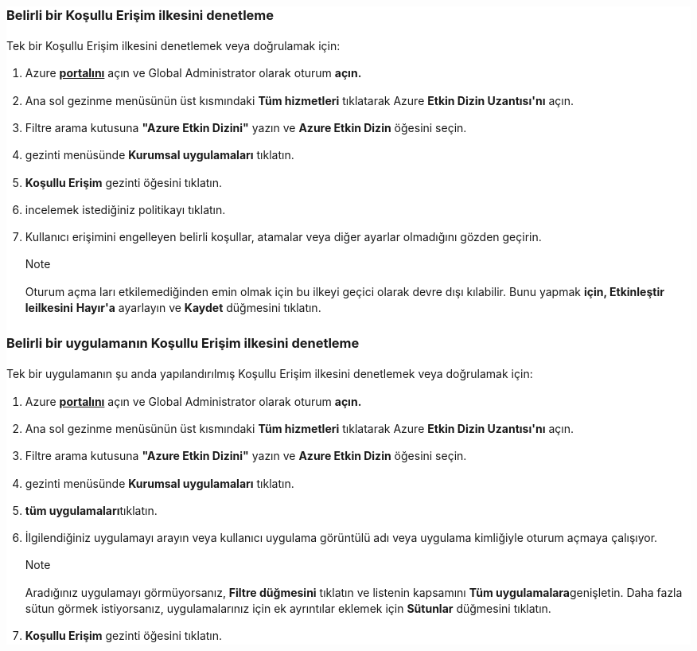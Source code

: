 ### <a name="check-a-specific-conditional-access-policy"></a>Belirli bir Koşullu Erişim ilkesini denetleme

Tek bir Koşullu Erişim ilkesini denetlemek veya doğrulamak için:

1. Azure [**portalını**](https://portal.azure.com/) açın ve Global Administrator olarak oturum **açın.**

2. Ana sol gezinme menüsünün üst kısmındaki **Tüm hizmetleri** tıklatarak Azure **Etkin Dizin Uzantısı'nı** açın.

3. Filtre arama kutusuna **"Azure Etkin Dizini"** yazın ve **Azure Etkin Dizin** öğesini seçin.

4. gezinti menüsünde **Kurumsal uygulamaları** tıklatın.

5. **Koşullu Erişim** gezinti öğesini tıklatın.

6. incelemek istediğiniz politikayı tıklatın.

7. Kullanıcı erişimini engelleyen belirli koşullar, atamalar veya diğer ayarlar olmadığını gözden geçirin.

   >[!NOTE]
   >Oturum açma ları etkilemediğinden emin olmak için bu ilkeyi geçici olarak devre dışı kılabilir. Bunu yapmak **için, Etkinleştir leilkesini** **Hayır'a** ayarlayın ve **Kaydet** düğmesini tıklatın.
   >
   >

### <a name="check-a-specific-applications-conditional-access-policy"></a>Belirli bir uygulamanın Koşullu Erişim ilkesini denetleme

Tek bir uygulamanın şu anda yapılandırılmış Koşullu Erişim ilkesini denetlemek veya doğrulamak için:

1.  Azure [**portalını**](https://portal.azure.com/) açın ve Global Administrator olarak oturum **açın.**

2.  Ana sol gezinme menüsünün üst kısmındaki **Tüm hizmetleri** tıklatarak Azure **Etkin Dizin Uzantısı'nı** açın.

3.  Filtre arama kutusuna **"Azure Etkin Dizini"** yazın ve **Azure Etkin Dizin** öğesini seçin.

4.  gezinti menüsünde **Kurumsal uygulamaları** tıklatın.

5.  **tüm uygulamaları**tıklatın.

6.  İlgilendiğiniz uygulamayı arayın veya kullanıcı uygulama görüntülü adı veya uygulama kimliğiyle oturum açmaya çalışıyor.

     >[!NOTE]
     >Aradığınız uygulamayı görmüyorsanız, **Filtre düğmesini** tıklatın ve listenin kapsamını **Tüm uygulamalara**genişletin. Daha fazla sütun görmek istiyorsanız, uygulamalarınız için ek ayrıntılar eklemek için **Sütunlar** düğmesini tıklatın.
     >
     >

7.  **Koşullu Erişim** gezinti öğesini tıklatın.
